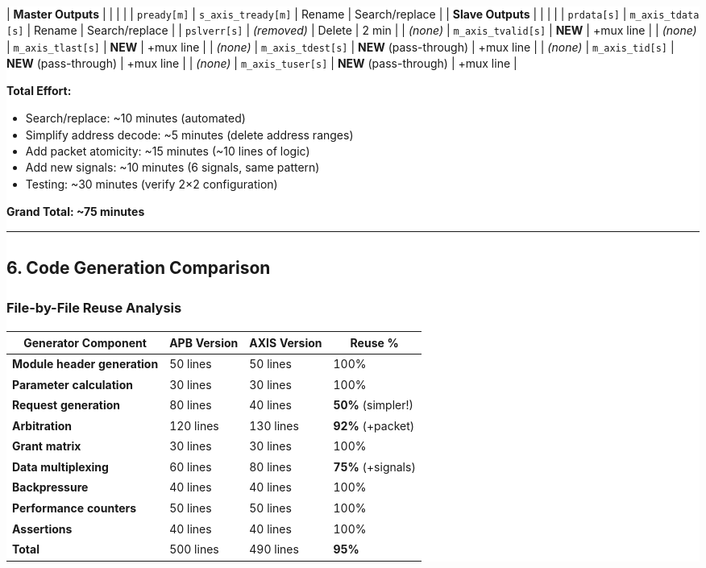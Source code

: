 | **Master Outputs** |  |  |  |
| `pready[m]` | `s_axis_tready[m]` | Rename | Search/replace |
| **Slave Outputs** |  |  |  |
| `prdata[s]` | `m_axis_tdata[s]` | Rename | Search/replace |
| `pslverr[s]` | *(removed)* | Delete | 2 min |
| *(none)* | `m_axis_tvalid[s]` | **NEW** | +mux line |
| *(none)* | `m_axis_tlast[s]` | **NEW** | +mux line |
| *(none)* | `m_axis_tdest[s]` | **NEW** (pass-through) | +mux line |
| *(none)* | `m_axis_tid[s]` | **NEW** (pass-through) | +mux line |
| *(none)* | `m_axis_tuser[s]` | **NEW** (pass-through) | +mux line |

**Total Effort:**
- Search/replace: ~10 minutes (automated)
- Simplify address decode: ~5 minutes (delete address ranges)
- Add packet atomicity: ~15 minutes (~10 lines of logic)
- Add new signals: ~10 minutes (6 signals, same pattern)
- Testing: ~30 minutes (verify 2×2 configuration)

**Grand Total: ~75 minutes**

---

## 6. Code Generation Comparison

### File-by-File Reuse Analysis

| Generator Component | APB Version | AXIS Version | Reuse % |
|---------------------|-------------|--------------|---------|
| **Module header generation** | 50 lines | 50 lines | 100% |
| **Parameter calculation** | 30 lines | 30 lines | 100% |
| **Request generation** | 80 lines | 40 lines | **50%** (simpler!) |
| **Arbitration** | 120 lines | 130 lines | **92%** (+packet) |
| **Grant matrix** | 30 lines | 30 lines | 100% |
| **Data multiplexing** | 60 lines | 80 lines | **75%** (+signals) |
| **Backpressure** | 40 lines | 40 lines | 100% |
| **Performance counters** | 50 lines | 50 lines | 100% |
| **Assertions** | 40 lines | 40 lines | 100% |
| **Total** | 500 lines | 490 lines | **95%** |
